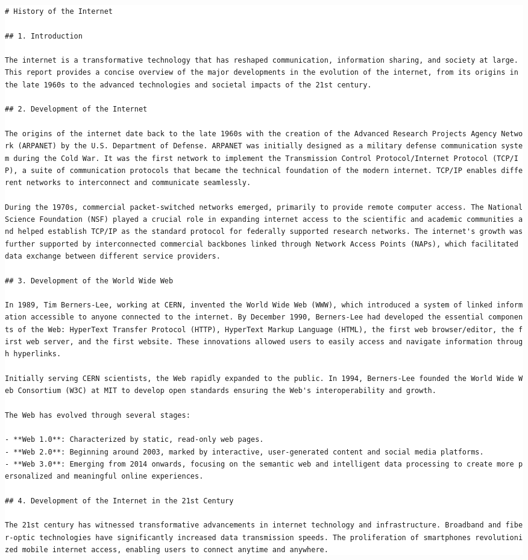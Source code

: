     
    # History of the Internet
    
    ## 1. Introduction
    
    The internet is a transformative technology that has reshaped communication, information sharing, and society at large. This report provides a concise overview of the major developments in the evolution of the internet, from its origins in the late 1960s to the advanced technologies and societal impacts of the 21st century.
    
    ## 2. Development of the Internet
    
    The origins of the internet date back to the late 1960s with the creation of the Advanced Research Projects Agency Network (ARPANET) by the U.S. Department of Defense. ARPANET was initially designed as a military defense communication system during the Cold War. It was the first network to implement the Transmission Control Protocol/Internet Protocol (TCP/IP), a suite of communication protocols that became the technical foundation of the modern internet. TCP/IP enables different networks to interconnect and communicate seamlessly.
    
    During the 1970s, commercial packet-switched networks emerged, primarily to provide remote computer access. The National Science Foundation (NSF) played a crucial role in expanding internet access to the scientific and academic communities and helped establish TCP/IP as the standard protocol for federally supported research networks. The internet's growth was further supported by interconnected commercial backbones linked through Network Access Points (NAPs), which facilitated data exchange between different service providers.
    
    ## 3. Development of the World Wide Web
    
    In 1989, Tim Berners-Lee, working at CERN, invented the World Wide Web (WWW), which introduced a system of linked information accessible to anyone connected to the internet. By December 1990, Berners-Lee had developed the essential components of the Web: HyperText Transfer Protocol (HTTP), HyperText Markup Language (HTML), the first web browser/editor, the first web server, and the first website. These innovations allowed users to easily access and navigate information through hyperlinks.
    
    Initially serving CERN scientists, the Web rapidly expanded to the public. In 1994, Berners-Lee founded the World Wide Web Consortium (W3C) at MIT to develop open standards ensuring the Web's interoperability and growth.
    
    The Web has evolved through several stages:
    
    - **Web 1.0**: Characterized by static, read-only web pages.
    - **Web 2.0**: Beginning around 2003, marked by interactive, user-generated content and social media platforms.
    - **Web 3.0**: Emerging from 2014 onwards, focusing on the semantic web and intelligent data processing to create more personalized and meaningful online experiences.
    
    ## 4. Development of the Internet in the 21st Century
    
    The 21st century has witnessed transformative advancements in internet technology and infrastructure. Broadband and fiber-optic technologies have significantly increased data transmission speeds. The proliferation of smartphones revolutionized mobile internet access, enabling users to connect anytime and anywhere.
    